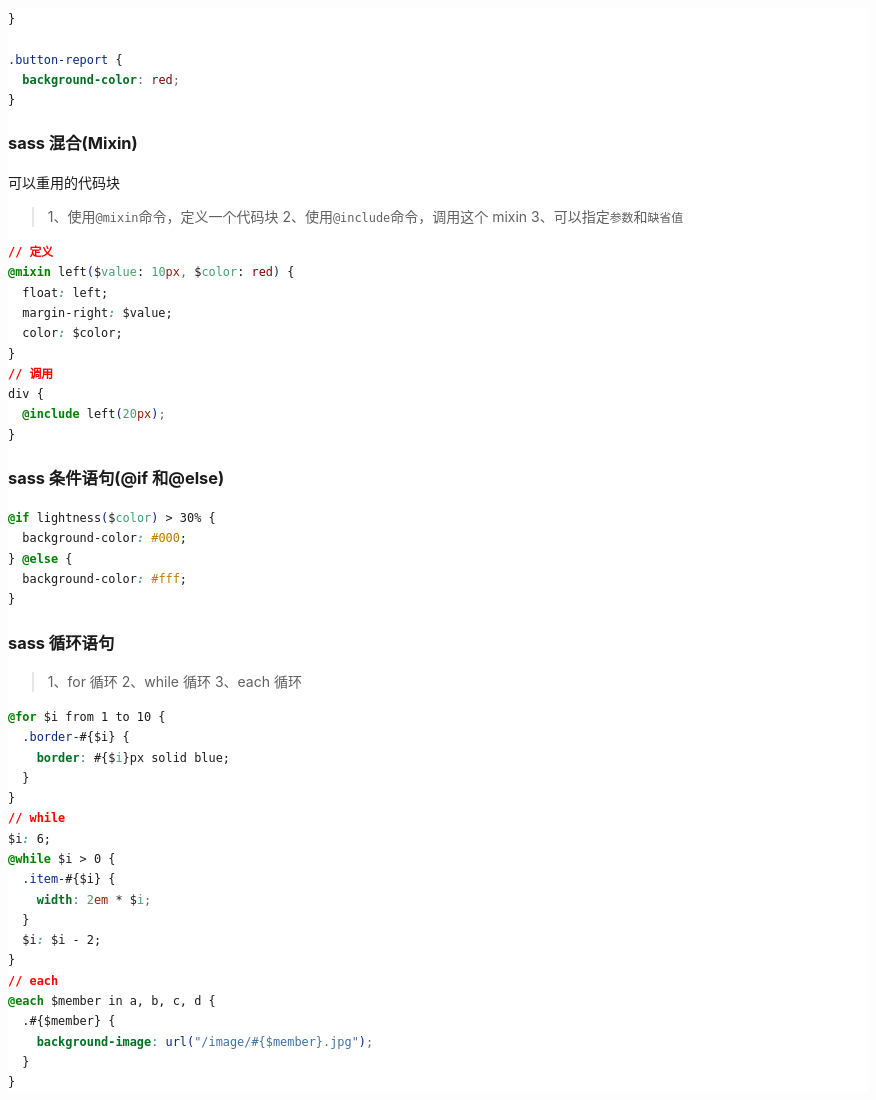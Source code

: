 ```css
}

.button-report {
  background-color: red;
}
```

### sass 混合(Mixin)

可以重用的代码块

> 1、使用`@mixin`命令，定义一个代码块
> 2、使用`@include`命令，调用这个 mixin
> 3、可以指定`参数`和`缺省值`

```css
// 定义
@mixin left($value: 10px, $color: red) {
  float: left;
  margin-right: $value;
  color: $color;
}
// 调用
div {
  @include left(20px);
}
```

### sass 条件语句(@if 和@else)

```css
@if lightness($color) > 30% {
  background-color: #000;
} @else {
  background-color: #fff;
}
```

### sass 循环语句

> 1、for 循环
> 2、while 循环
> 3、each 循环

```css
@for $i from 1 to 10 {
  .border-#{$i} {
    border: #{$i}px solid blue;
  }
}
// while
$i: 6;
@while $i > 0 {
  .item-#{$i} {
    width: 2em * $i;
  }
  $i: $i - 2;
}
// each
@each $member in a, b, c, d {
  .#{$member} {
    background-image: url("/image/#{$member}.jpg");
  }
}
```
